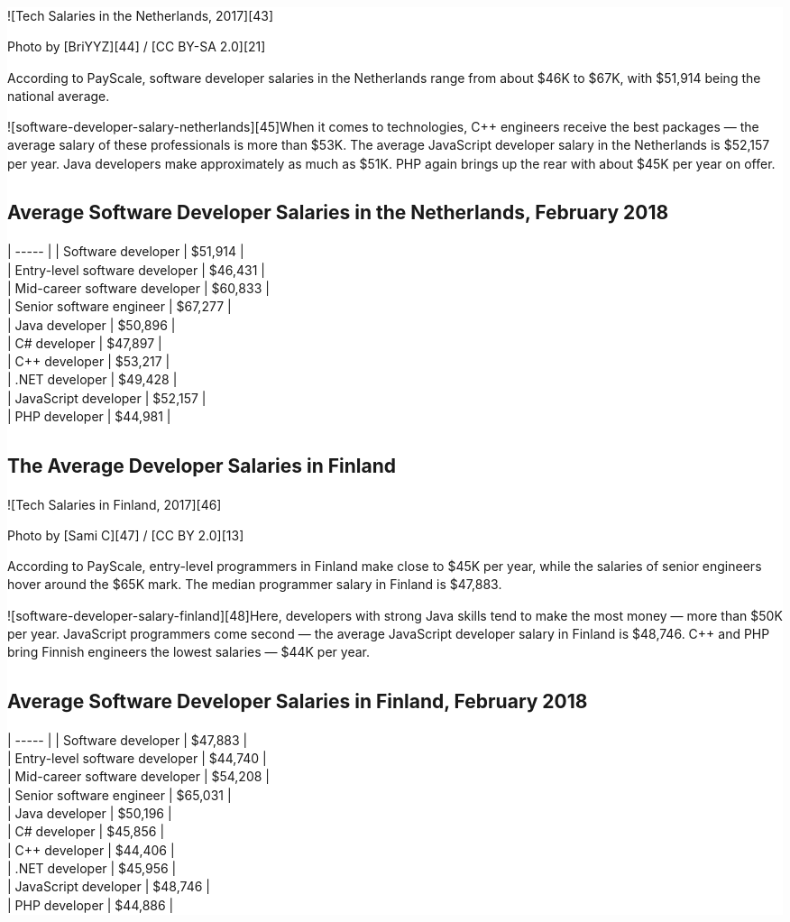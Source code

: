 ![Tech Salaries in the Netherlands, 2017][43]

Photo by [BriYYZ][44] / [CC BY-SA 2.0][21]

According to PayScale, software developer salaries in the Netherlands range from about $46K to $67K, with $51,914 being the national average.

![software-developer-salary-netherlands][45]When it comes to technologies, C++ engineers receive the best packages — the average salary of these professionals is more than $53K. The average JavaScript developer salary in the Netherlands is $52,157 per year. Java developers make approximately as much as $51K. PHP again brings up the rear with about $45K per year on offer.

## **Average Software Developer Salaries in the Netherlands, February 2018**

| ----- |
| Software developer |  $51,914 |  
| Entry-level software developer |  $46,431 |  
| Mid-career software developer |  $60,833 |  
| Senior software engineer |  $67,277 |  
| Java developer |  $50,896 |  
| C# developer |  $47,897 |  
| C++ developer |  $53,217 |  
| .NET developer |  $49,428 |  
| JavaScript developer |  $52,157 |  
| PHP developer |  $44,981 | 

## The Average Developer Salaries in Finland

![Tech Salaries in Finland, 2017][46]

Photo by [Sami C][47] / [CC BY 2.0][13]

According to PayScale, entry-level programmers in Finland make close to $45K per year, while the salaries of senior engineers hover around the $65K mark. The median programmer salary in Finland is $47,883.

![software-developer-salary-finland][48]Here, developers with strong Java skills tend to make the most money — more than $50K per year. JavaScript programmers come second — the average JavaScript developer salary in Finland is $48,746. C++ and PHP bring Finnish engineers the lowest salaries — $44K per year.

## **Average Software Developer Salaries in Finland, February 2018**

| ----- |
| Software developer |  $47,883 |  
| Entry-level software developer |  $44,740 |  
| Mid-career software developer |  $54,208 |  
| Senior software engineer |  $65,031 |  
| Java developer |  $50,196 |  
| C# developer |  $45,856 |  
| C++ developer |  $44,406 |  
| .NET developer |  $45,956 |  
| JavaScript developer |  $48,746 |  
| PHP developer |  $44,886 | 
